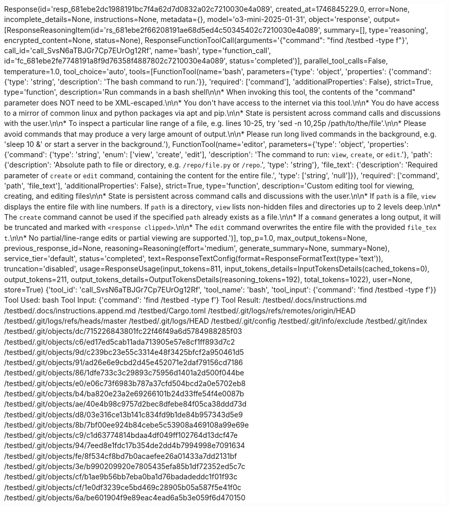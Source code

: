 Response(id='resp_681ebe2dc1988191bc7f4a62d7d0832a02c7210030e4a089', created_at=1746845229.0, error=None, incomplete_details=None, instructions=None, metadata={}, model='o3-mini-2025-01-31', object='response', output=[ResponseReasoningItem(id='rs_681ebe2f66208191ae68d5ed4c50345402c7210030e4a089', summary=[], type='reasoning', encrypted_content=None, status=None), ResponseFunctionToolCall(arguments='{"command": "find /testbed -type f"}', call_id='call_SvsN6aTBJGr7Cp7EUrOg12Rf', name='bash', type='function_call', id='fc_681ebe2fe7748191a8f9d76358f4887802c7210030e4a089', status='completed')], parallel_tool_calls=False, temperature=1.0, tool_choice='auto', tools=[FunctionTool(name='bash', parameters={'type': 'object', 'properties': {'command': {'type': 'string', 'description': 'The bash command to run.'}}, 'required': ['command'], 'additionalProperties': False}, strict=True, type='function', description='Run commands in a bash shell\n\n* When invoking this tool, the contents of the "command" parameter does NOT need to be XML-escaped.\n\n* You don\'t have access to the internet via this tool.\n\n* You do have access to a mirror of common linux and python packages via apt and pip.\n\n* State is persistent across command calls and discussions with the user.\n\n* To inspect a particular line range of a file, e.g. lines 10-25, try \'sed -n 10,25p /path/to/the/file\'.\n\n* Please avoid commands that may produce a very large amount of output.\n\n* Please run long lived commands in the background, e.g. \'sleep 10 &\' or start a server in the background.'), FunctionTool(name='editor', parameters={'type': 'object', 'properties': {'command': {'type': 'string', 'enum': ['view', 'create', 'edit'], 'description': 'The command to run: `view`, `create`, or `edit`.'}, 'path': {'description': 'Absolute path to file or directory, e.g. `/repo/file.py` or `/repo`.', 'type': 'string'}, 'file_text': {'description': 'Required parameter of `create` or `edit` command, containing the content for the entire file.', 'type': ['string', 'null']}}, 'required': ['command', 'path', 'file_text'], 'additionalProperties': False}, strict=True, type='function', description='Custom editing tool for viewing, creating, and editing files\n\n* State is persistent across command calls and discussions with the user.\n\n* If `path` is a file, `view` displays the entire file with line numbers. If `path` is a directory, `view` lists non-hidden files and directories up to 2 levels deep.\n\n* The `create` command cannot be used if the specified `path` already exists as a file.\n\n* If a `command` generates a long output, it will be truncated and marked with `<response clipped>`.\n\n* The `edit` command overwrites the entire file with the provided `file_text`.\n\n* No partial/line-range edits or partial viewing are supported.')], top_p=1.0, max_output_tokens=None, previous_response_id=None, reasoning=Reasoning(effort='medium', generate_summary=None, summary=None), service_tier='default', status='completed', text=ResponseTextConfig(format=ResponseFormatText(type='text')), truncation='disabled', usage=ResponseUsage(input_tokens=811, input_tokens_details=InputTokensDetails(cached_tokens=0), output_tokens=211, output_tokens_details=OutputTokensDetails(reasoning_tokens=192), total_tokens=1022), user=None, store=True)
{'tool_id': 'call_SvsN6aTBJGr7Cp7EUrOg12Rf', 'tool_name': 'bash', 'tool_input': {'command': 'find /testbed -type f'}}
Tool Used: bash
Tool Input: {'command': 'find /testbed -type f'}
Tool Result: /testbed/.docs/instructions.md
/testbed/.docs/instructions.append.md
/testbed/Cargo.toml
/testbed/.git/logs/refs/remotes/origin/HEAD
/testbed/.git/logs/refs/heads/master
/testbed/.git/logs/HEAD
/testbed/.git/config
/testbed/.git/info/exclude
/testbed/.git/index
/testbed/.git/objects/dc/715226843801fc22f46f49a6d5784988285f03
/testbed/.git/objects/c6/ed17ed5cab11ada713905e57e8cf1ff893d7c2
/testbed/.git/objects/9d/c239bc23e55c3314e48f3425bfcf2a950461d5
/testbed/.git/objects/91/ad26e6e9cbd2d45e452071e2daf79156cd7186
/testbed/.git/objects/86/1dfe733c3c29893c75956d1401a2d500f044be
/testbed/.git/objects/e0/e06c73f6983b787a37cfd504bcd2a0e5702eb8
/testbed/.git/objects/b4/ba820e23a2e69266101b24d33ffe54f4e0087b
/testbed/.git/objects/ae/40e4b98c9757d2bec8dfebe84f05ca38ddd73d
/testbed/.git/objects/d8/03e316ce13b141c834fd9b1de84b957343d5e9
/testbed/.git/objects/8b/7bf00ee924b84cebe5c53908a469108a99e69e
/testbed/.git/objects/c9/c1d63774814bdaa4df049ff102764d13dcf47e
/testbed/.git/objects/94/7eed8e1fdc17b354de2dd4b7994998e7091634
/testbed/.git/objects/fe/8f534cf8bd7b0acaefee26a01433a7dd2131bf
/testbed/.git/objects/3e/b990209920e7805435efa85b1df72352ed5c7c
/testbed/.git/objects/cf/b1ae9b56bb7eba0ba1d76badadeddc1f01f93c
/testbed/.git/objects/cf/1e0df3239ce5bd469c28905b05a587f5e41f0c
/testbed/.git/objects/6a/be601904f9e89eac4ead6a5b3e059f6d470150

[forth]: https://en.wikipedia.org/wiki/Forth_%28programming_language%29